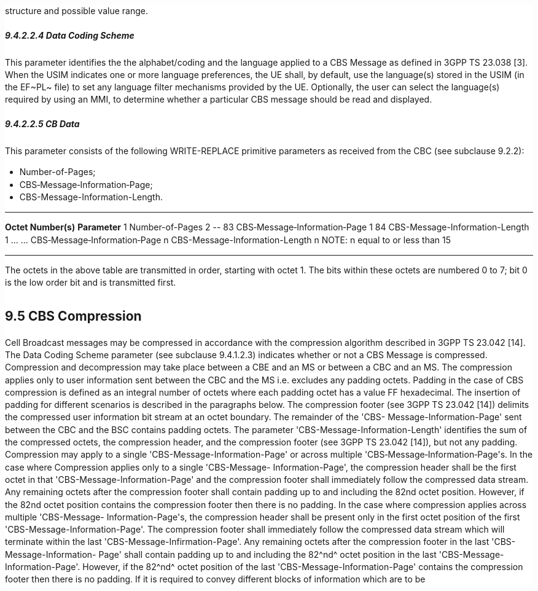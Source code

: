 structure and possible value range.
##### 9.4.2.2.4 Data Coding Scheme
This parameter identifies the the alphabet/coding and the language applied to
a CBS Message as defined in 3GPP TS 23.038 [3].
When the USIM indicates one or more language preferences, the UE shall, by
default, use the language(s) stored in the USIM (in the EF~PL~ file) to set
any language filter mechanisms provided by the UE.
Optionally, the user can select the language(s) required by using an MMI, to
determine whether a particular CBS message should be read and displayed.
##### 9.4.2.2.5 CB Data
This parameter consists of the following WRITE-REPLACE primitive parameters as
received from the CBC (see subclause 9.2.2):
  * Number-of-Pages;
  * CBS‑Message‑Information‑Page;
  * CBS-Message-Information-Length.
* * *
**Octet Number(s)** **Parameter** 1 Number-of-Pages 2 -- 83
CBS‑Message‑Information‑Page 1 84 CBS-Message-Information-Length 1 ... ...
CBS‑Message‑Information‑Page n CBS-Message-Information-Length n NOTE: n equal
to or less than 15
* * *
The octets in the above table are transmitted in order, starting with octet 1.
The bits within these octets are numbered 0 to 7; bit 0 is the low order bit
and is transmitted first.
## 9.5 CBS Compression
Cell Broadcast messages may be compressed in accordance with the compression
algorithm described in 3GPP TS 23.042 [14].
The Data Coding Scheme parameter (see subclause 9.4.1.2.3) indicates whether
or not a CBS Message is compressed.
Compression and decompression may take place between a CBE and an MS or
between a CBC and an MS.
The compression applies only to user information sent between the CBC and the
MS i.e. excludes any padding octets.
Padding in the case of CBS compression is defined as an integral number of
octets where each padding octet has a value FF hexadecimal. The insertion of
padding for different scenarios is described in the paragraphs below.
The compression footer (see 3GPP TS 23.042 [14]) delimits the compressed user
information bit stream at an octet boundary. The remainder of the \'CBS-
Message-Information-Page\' sent between the CBC and the BSC contains padding
octets. The parameter \'CBS-Message-Information-Length\' identifies the sum of
the compressed octets, the compression header, and the compression footer (see
3GPP TS 23.042 [14]), but not any padding.
Compression may apply to a single \'CBS-Message-Information-Page\' or across
multiple \'CBS‑Message‑Information‑Page\'s.
In the case where Compression applies only to a single \'CBS-Message-
Information-Page\', the compression header shall be the first octet in that
\'CBS-Message-Information-Page\' and the compression footer shall immediately
follow the compressed data stream. Any remaining octets after the compression
footer shall contain padding up to and including the 82nd octet position.
However, if the 82nd octet position contains the compression footer then there
is no padding.
In the case where compression applies across multiple \'CBS-Message-
Information-Page\'s, the compression header shall be present only in the first
octet position of the first \'CBS-Message-Information-Page\'. The compression
footer shall immediately follow the compressed data stream which will
terminate within the last \'CBS-Message-Infirmation-Page\'. Any remaining
octets after the compression footer in the last \'CBS-Message-Information-
Page\' shall contain padding up to and including the 82^nd^ octet position in
the last \'CBS-Message-Information-Page\'. However, if the 82^nd^ octet
position of the last \'CBS-Message-Information-Page\' contains the compression
footer then there is no padding.
If it is required to convey different blocks of information which are to be